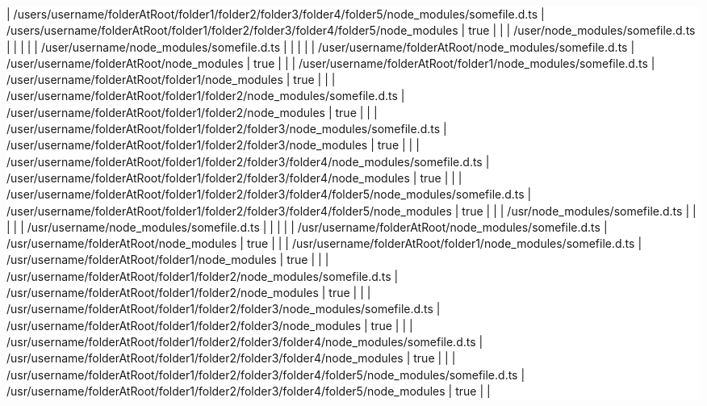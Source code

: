 | /users/username/folderAtRoot/folder1/folder2/folder3/folder4/folder5/node_modules/somefile.d.ts           | /users/username/folderAtRoot/folder1/folder2/folder3/folder4/folder5/node_modules                         | true      |                                                                                                           |
| /user/node_modules/somefile.d.ts                                                                          |                                                                                                           |           |                                                                                                           |
| /user/username/node_modules/somefile.d.ts                                                                 |                                                                                                           |           |                                                                                                           |
| /user/username/folderAtRoot/node_modules/somefile.d.ts                                                    | /user/username/folderAtRoot/node_modules                                                                  | true      |                                                                                                           |
| /user/username/folderAtRoot/folder1/node_modules/somefile.d.ts                                            | /user/username/folderAtRoot/folder1/node_modules                                                          | true      |                                                                                                           |
| /user/username/folderAtRoot/folder1/folder2/node_modules/somefile.d.ts                                    | /user/username/folderAtRoot/folder1/folder2/node_modules                                                  | true      |                                                                                                           |
| /user/username/folderAtRoot/folder1/folder2/folder3/node_modules/somefile.d.ts                            | /user/username/folderAtRoot/folder1/folder2/folder3/node_modules                                          | true      |                                                                                                           |
| /user/username/folderAtRoot/folder1/folder2/folder3/folder4/node_modules/somefile.d.ts                    | /user/username/folderAtRoot/folder1/folder2/folder3/folder4/node_modules                                  | true      |                                                                                                           |
| /user/username/folderAtRoot/folder1/folder2/folder3/folder4/folder5/node_modules/somefile.d.ts            | /user/username/folderAtRoot/folder1/folder2/folder3/folder4/folder5/node_modules                          | true      |                                                                                                           |
| /usr/node_modules/somefile.d.ts                                                                           |                                                                                                           |           |                                                                                                           |
| /usr/username/node_modules/somefile.d.ts                                                                  |                                                                                                           |           |                                                                                                           |
| /usr/username/folderAtRoot/node_modules/somefile.d.ts                                                     | /usr/username/folderAtRoot/node_modules                                                                   | true      |                                                                                                           |
| /usr/username/folderAtRoot/folder1/node_modules/somefile.d.ts                                             | /usr/username/folderAtRoot/folder1/node_modules                                                           | true      |                                                                                                           |
| /usr/username/folderAtRoot/folder1/folder2/node_modules/somefile.d.ts                                     | /usr/username/folderAtRoot/folder1/folder2/node_modules                                                   | true      |                                                                                                           |
| /usr/username/folderAtRoot/folder1/folder2/folder3/node_modules/somefile.d.ts                             | /usr/username/folderAtRoot/folder1/folder2/folder3/node_modules                                           | true      |                                                                                                           |
| /usr/username/folderAtRoot/folder1/folder2/folder3/folder4/node_modules/somefile.d.ts                     | /usr/username/folderAtRoot/folder1/folder2/folder3/folder4/node_modules                                   | true      |                                                                                                           |
| /usr/username/folderAtRoot/folder1/folder2/folder3/folder4/folder5/node_modules/somefile.d.ts             | /usr/username/folderAtRoot/folder1/folder2/folder3/folder4/folder5/node_modules                           | true      |                                                                                                           |
